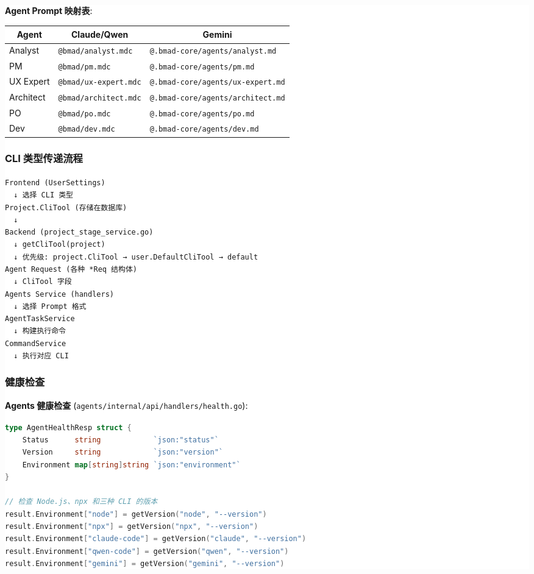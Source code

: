 
**Agent Prompt 映射表**:

| Agent | Claude/Qwen | Gemini |
|-------|------------|--------|
| Analyst | `@bmad/analyst.mdc` | `@.bmad-core/agents/analyst.md` |
| PM | `@bmad/pm.mdc` | `@.bmad-core/agents/pm.md` |
| UX Expert | `@bmad/ux-expert.mdc` | `@.bmad-core/agents/ux-expert.md` |
| Architect | `@bmad/architect.mdc` | `@.bmad-core/agents/architect.md` |
| PO | `@bmad/po.mdc` | `@.bmad-core/agents/po.md` |
| Dev | `@bmad/dev.mdc` | `@.bmad-core/agents/dev.md` |

### CLI 类型传递流程

```
Frontend (UserSettings)
  ↓ 选择 CLI 类型
Project.CliTool (存储在数据库)
  ↓ 
Backend (project_stage_service.go)
  ↓ getCliTool(project)
  ↓ 优先级: project.CliTool → user.DefaultCliTool → default
Agent Request (各种 *Req 结构体)
  ↓ CliTool 字段
Agents Service (handlers)
  ↓ 选择 Prompt 格式
AgentTaskService
  ↓ 构建执行命令
CommandService
  ↓ 执行对应 CLI
```

### 健康检查

**Agents 健康检查** (`agents/internal/api/handlers/health.go`):

```go
type AgentHealthResp struct {
    Status      string            `json:"status"`
    Version     string            `json:"version"`
    Environment map[string]string `json:"environment"`
}

// 检查 Node.js、npx 和三种 CLI 的版本
result.Environment["node"] = getVersion("node", "--version")
result.Environment["npx"] = getVersion("npx", "--version")
result.Environment["claude-code"] = getVersion("claude", "--version")
result.Environment["qwen-code"] = getVersion("qwen", "--version")
result.Environment["gemini"] = getVersion("gemini", "--version")
```
